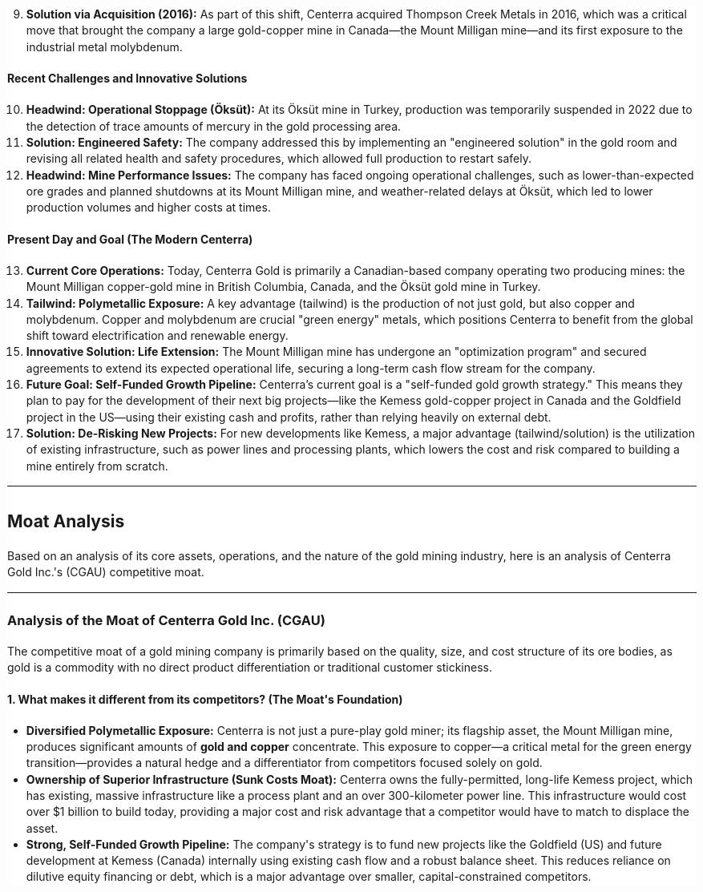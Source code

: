 9.  **Solution via Acquisition (2016):** As part of this shift, Centerra acquired Thompson Creek Metals in 2016, which was a critical move that brought the company a large gold-copper mine in Canada—the Mount Milligan mine—and its first exposure to the industrial metal molybdenum.

#### **Recent Challenges and Innovative Solutions**

10. **Headwind: Operational Stoppage (Öksüt):** At its Öksüt mine in Turkey, production was temporarily suspended in 2022 due to the detection of trace amounts of mercury in the gold processing area.
11. **Solution: Engineered Safety:** The company addressed this by implementing an "engineered solution" in the gold room and revising all related health and safety procedures, which allowed full production to restart safely.
12. **Headwind: Mine Performance Issues:** The company has faced ongoing operational challenges, such as lower-than-expected ore grades and planned shutdowns at its Mount Milligan mine, and weather-related delays at Öksüt, which led to lower production volumes and higher costs at times.

#### **Present Day and Goal (The Modern Centerra)**

13. **Current Core Operations:** Today, Centerra Gold is primarily a Canadian-based company operating two producing mines: the Mount Milligan copper-gold mine in British Columbia, Canada, and the Öksüt gold mine in Turkey.
14. **Tailwind: Polymetallic Exposure:** A key advantage (tailwind) is the production of not just gold, but also copper and molybdenum. Copper and molybdenum are crucial "green energy" metals, which positions Centerra to benefit from the global shift toward electrification and renewable energy.
15. **Innovative Solution: Life Extension:** The Mount Milligan mine has undergone an "optimization program" and secured agreements to extend its expected operational life, securing a long-term cash flow stream for the company.
16. **Future Goal: Self-Funded Growth Pipeline:** Centerra’s current goal is a "self-funded gold growth strategy." This means they plan to pay for the development of their next big projects—like the Kemess gold-copper project in Canada and the Goldfield project in the US—using their existing cash and profits, rather than relying heavily on external debt.
17. **Solution: De-Risking New Projects:** For new developments like Kemess, a major advantage (tailwind/solution) is the utilization of existing infrastructure, such as power lines and processing plants, which lowers the cost and risk compared to building a mine entirely from scratch.

---

## Moat Analysis

Based on an analysis of its core assets, operations, and the nature of the gold mining industry, here is an analysis of Centerra Gold Inc.'s (CGAU) competitive moat.

---

### Analysis of the Moat of Centerra Gold Inc. (CGAU)

The competitive moat of a gold mining company is primarily based on the quality, size, and cost structure of its ore bodies, as gold is a commodity with no direct product differentiation or traditional customer stickiness.

#### 1. What makes it different from its competitors? (The Moat's Foundation)

*   **Diversified Polymetallic Exposure:** Centerra is not just a pure-play gold miner; its flagship asset, the Mount Milligan mine, produces significant amounts of **gold and copper** concentrate. This exposure to copper—a critical metal for the green energy transition—provides a natural hedge and a differentiator from competitors focused solely on gold.
*   **Ownership of Superior Infrastructure (Sunk Costs Moat):** Centerra owns the fully-permitted, long-life Kemess project, which has existing, massive infrastructure like a process plant and an over 300-kilometer power line. This infrastructure would cost over $1 billion to build today, providing a major cost and risk advantage that a competitor would have to match to displace the asset.
*   **Strong, Self-Funded Growth Pipeline:** The company's strategy is to fund new projects like the Goldfield (US) and future development at Kemess (Canada) internally using existing cash flow and a robust balance sheet. This reduces reliance on dilutive equity financing or debt, which is a major advantage over smaller, capital-constrained competitors.
